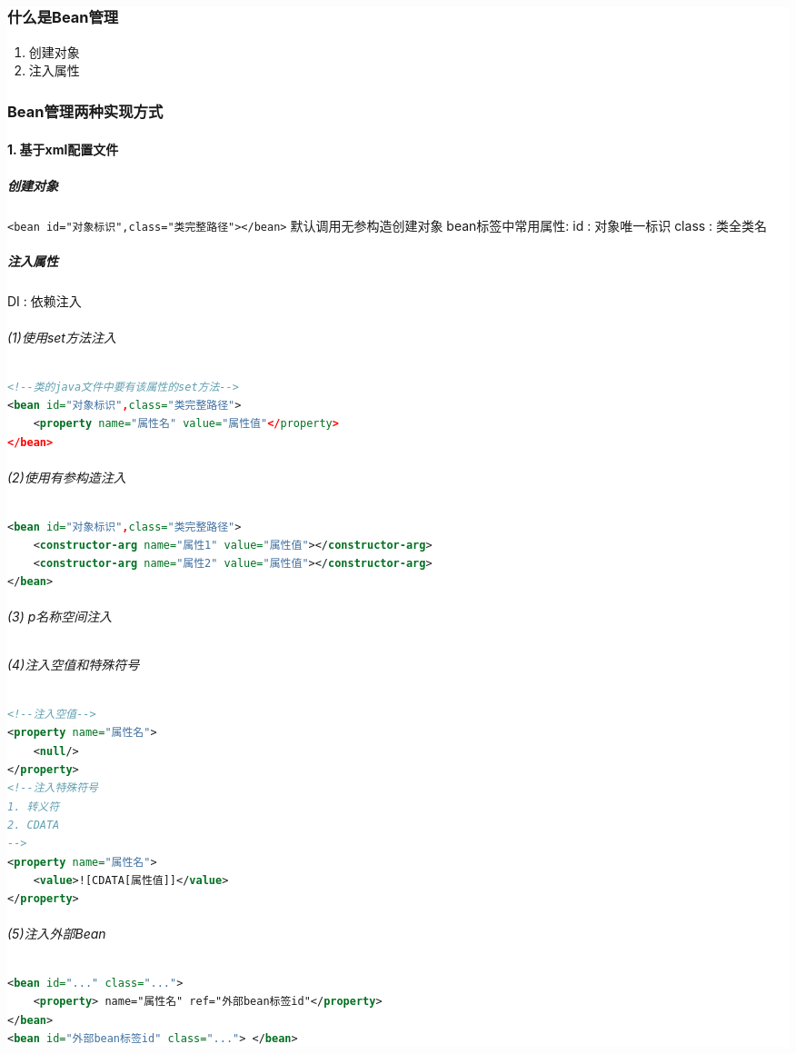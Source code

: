 ### 什么是Bean管理
1. 创建对象
2. 注入属性

### Bean管理两种实现方式

#### 1. 基于xml配置文件

##### 创建对象
`<bean id="对象标识",class="类完整路径"></bean>`
默认调用无参构造创建对象
bean标签中常用属性:
    id : 对象唯一标识
    class : 类全类名

##### 注入属性
DI : 依赖注入
###### (1)使用set方法注入
```xml
<!--类的java文件中要有该属性的set方法-->
<bean id="对象标识",class="类完整路径">
	<property name="属性名" value="属性值"</property>
</bean>
```
###### (2)使用有参构造注入
```xml
<bean id="对象标识",class="类完整路径">
	<constructor-arg name="属性1" value="属性值"></constructor-arg>
	<constructor-arg name="属性2" value="属性值"></constructor-arg>
</bean>
```

###### (3) p名称空间注入

###### (4)注入空值和特殊符号
```xml
<!--注入空值-->
<property name="属性名">
	<null/>
</property>
<!--注入特殊符号
1. 转义符
2. CDATA 
-->
<property name="属性名">
	<value>![CDATA[属性值]]</value>
</property>
```

###### (5)注入外部Bean
```xml
<bean id="..." class="...">
	<property> name="属性名" ref="外部bean标签id"</property>
</bean>
<bean id="外部bean标签id" class="..."> </bean>
```
